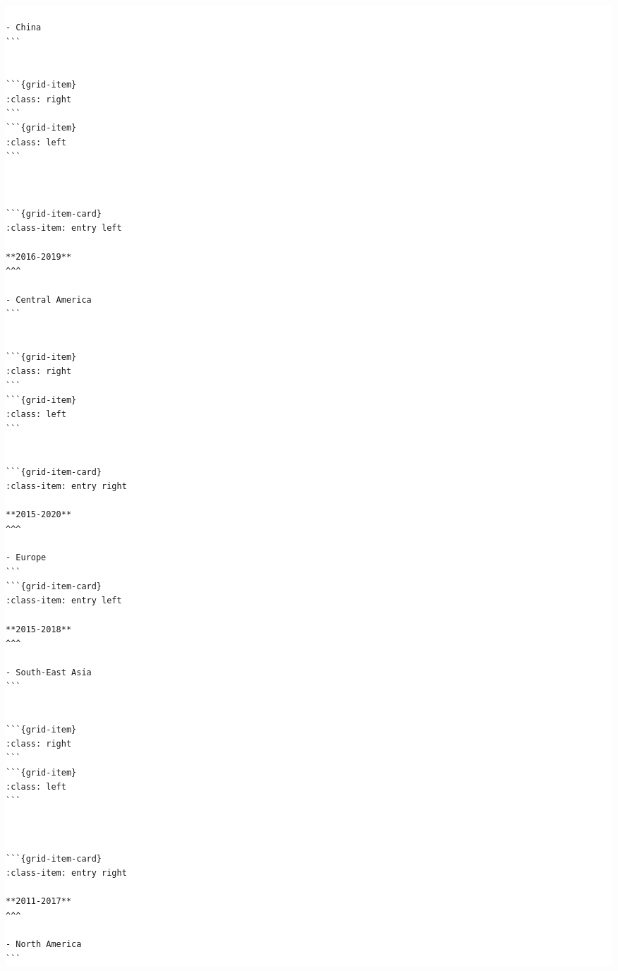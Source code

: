````{grid} 2

- China 
```


```{grid-item}
:class: right
```
```{grid-item}
:class: left
```



```{grid-item-card}
:class-item: entry left

**2016-2019**
^^^

- Central America 
```


```{grid-item}
:class: right
```
```{grid-item}
:class: left
```


```{grid-item-card}
:class-item: entry right

**2015-2020**
^^^

- Europe  
```
```{grid-item-card}
:class-item: entry left

**2015-2018**
^^^

- South-East Asia  
```


```{grid-item}
:class: right
```
```{grid-item}
:class: left
```



```{grid-item-card}
:class-item: entry right

**2011-2017**
^^^

- North America
```
````